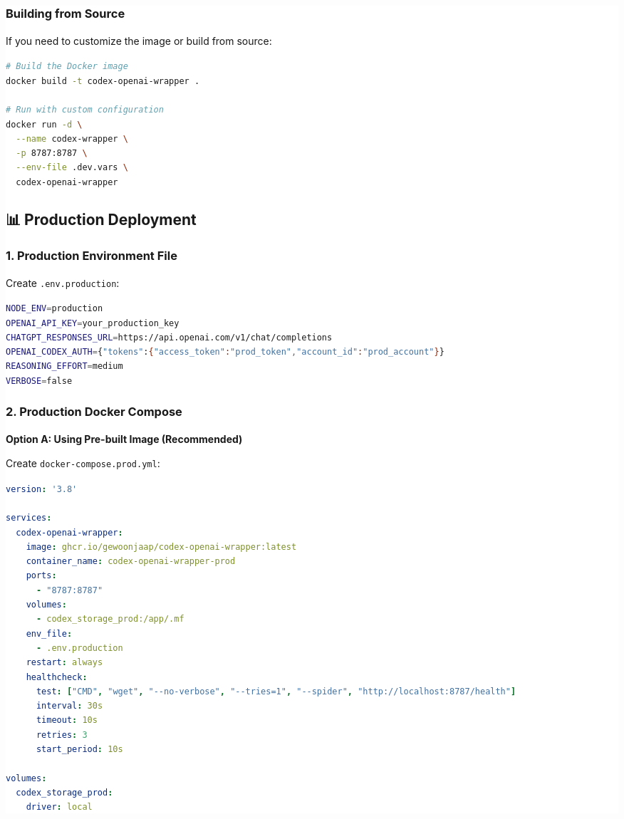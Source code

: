 
### Building from Source

If you need to customize the image or build from source:

```bash
# Build the Docker image
docker build -t codex-openai-wrapper .

# Run with custom configuration
docker run -d \
  --name codex-wrapper \
  -p 8787:8787 \
  --env-file .dev.vars \
  codex-openai-wrapper
```

## 📊 Production Deployment

### 1. Production Environment File

Create `.env.production`:

```bash
NODE_ENV=production
OPENAI_API_KEY=your_production_key
CHATGPT_RESPONSES_URL=https://api.openai.com/v1/chat/completions
OPENAI_CODEX_AUTH={"tokens":{"access_token":"prod_token","account_id":"prod_account"}}
REASONING_EFFORT=medium
VERBOSE=false
```

### 2. Production Docker Compose

**Option A: Using Pre-built Image (Recommended)**

Create `docker-compose.prod.yml`:

```yaml
version: '3.8'

services:
  codex-openai-wrapper:
    image: ghcr.io/gewoonjaap/codex-openai-wrapper:latest
    container_name: codex-openai-wrapper-prod
    ports:
      - "8787:8787"
    volumes:
      - codex_storage_prod:/app/.mf
    env_file:
      - .env.production
    restart: always
    healthcheck:
      test: ["CMD", "wget", "--no-verbose", "--tries=1", "--spider", "http://localhost:8787/health"]
      interval: 30s
      timeout: 10s
      retries: 3
      start_period: 10s

volumes:
  codex_storage_prod:
    driver: local
```
